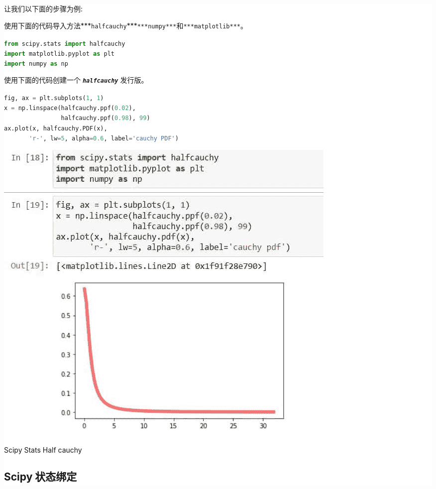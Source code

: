 让我们以下面的步骤为例:

使用下面的代码导入方法***`halfcauchy`***`***numpy***`和`***matplotlib***`。

```py
from scipy.stats import halfcauchy
import matplotlib.pyplot as plt
import numpy as np
```

使用下面的代码创建一个 ***`halfcauchy`*** 发行版。

```py
fig, ax = plt.subplots(1, 1)
x = np.linspace(halfcauchy.ppf(0.02),
                halfcauchy.ppf(0.98), 99)
ax.plot(x, halfcauchy.PDF(x),
       'r-', lw=5, alpha=0.6, label='cauchy PDF')
```

![Scipy Stats Half cauchy](img/30df782a687a0fceb93172467df1e3e2.png "Scipy Stats Half cauchy")

Scipy Stats Half cauchy

## Scipy 状态绑定

